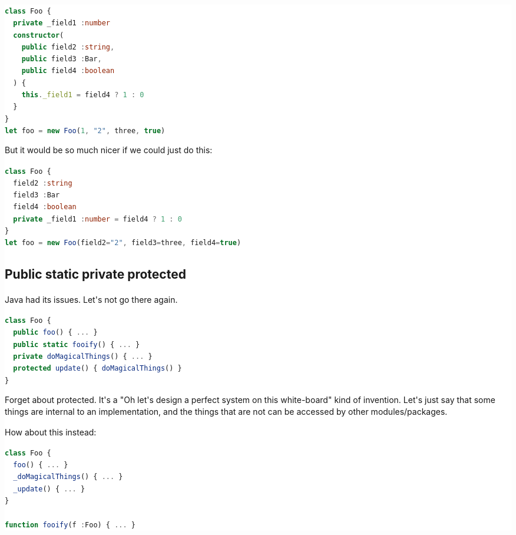 ```ts
class Foo {
  private _field1 :number
  constructor(
    public field2 :string,
    public field3 :Bar,
    public field4 :boolean
  ) {
    this._field1 = field4 ? 1 : 0
  }
}
let foo = new Foo(1, "2", three, true)
```

But it would be so much nicer if we could just do this:

```ts
class Foo {
  field2 :string
  field3 :Bar
  field4 :boolean
  private _field1 :number = field4 ? 1 : 0
}
let foo = new Foo(field2="2", field3=three, field4=true)
```


## Public static private protected

Java had its issues. Let's not go there again.

```ts
class Foo {
  public foo() { ... }
  public static fooify() { ... }
  private doMagicalThings() { ... }
  protected update() { doMagicalThings() }
}
```

Forget about protected.
It's a "Oh let's design a perfect system on this white-board" kind of invention.
Let's just say that some things are internal to an implementation, and the
things that are not can be accessed by other modules/packages.

How about this instead:

```ts
class Foo {
  foo() { ... }
  _doMagicalThings() { ... }
  _update() { ... }
}

function fooify(f :Foo) { ... }
```
